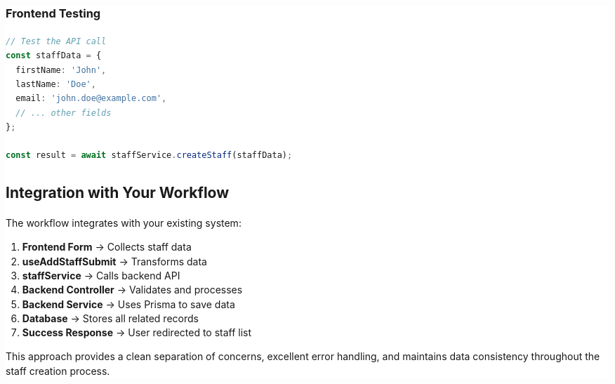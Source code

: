 ### Frontend Testing
```typescript
// Test the API call
const staffData = {
  firstName: 'John',
  lastName: 'Doe',
  email: 'john.doe@example.com',
  // ... other fields
};

const result = await staffService.createStaff(staffData);
```

## Integration with Your Workflow

The workflow integrates with your existing system:

1. **Frontend Form** → Collects staff data
2. **useAddStaffSubmit** → Transforms data
3. **staffService** → Calls backend API
4. **Backend Controller** → Validates and processes
5. **Backend Service** → Uses Prisma to save data
6. **Database** → Stores all related records
7. **Success Response** → User redirected to staff list

This approach provides a clean separation of concerns, excellent error handling, and maintains data consistency throughout the staff creation process. 